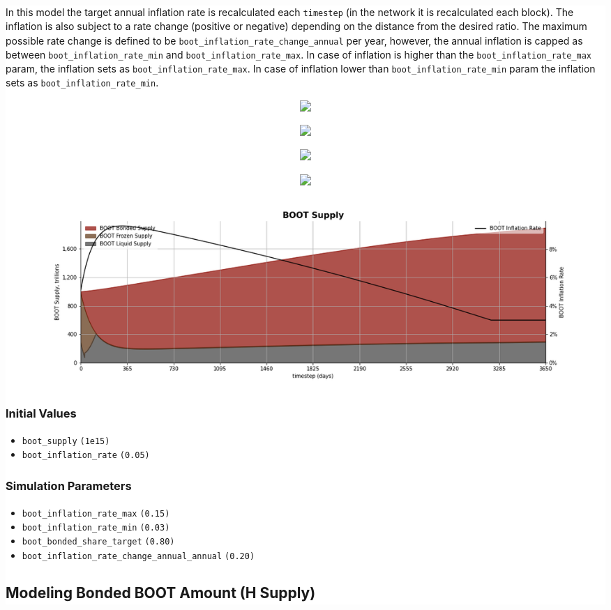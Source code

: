 In this model the target annual inflation rate is recalculated each `timestep` (in the network it is recalculated
each block). The inflation is also subject to a rate change (positive or negative) depending on the distance from
the desired ratio. The maximum possible rate change is defined to be `boot_inflation_rate_change_annual` per
year, however, the annual inflation is capped as between `boot_inflation_rate_min` and `boot_inflation_rate_max`.
In case of inflation is higher than the `boot_inflation_rate_max` param, the inflation sets as
`boot_inflation_rate_max`. In case of inflation lower than `boot_inflation_rate_min` param the inflation sets as
`boot_inflation_rate_min`.

<p style="text-align:center;"><img src="https://render.githubusercontent.com/render/math?math=\color{green}boot\_bonded\_share_{t-1} = \frac{boot\_bonded\_supply_{t-1}}{boot\_supply_{t-1}}"></p>

<p style="text-align:center;"><img src="https://render.githubusercontent.com/render/math?math=\color{green}boot\_inflation\_rate\_change = \frac {({1 - \frac{boot\_bonded\_share_{t-1}}{boot\_bonded\_share\_target}}) \cdot{boot\_inflation\_rate\_change\_annual}}{timesteps\_per\_year}"></p>


<p style="text-align:center;"><img src="https://render.githubusercontent.com/render/math?math=\color{green}boot\_inflation\_rate_t = boot\_inflation\_rate_{t-1} + %2B boot\_inflation\_rate\_change"></p>

<p style="text-align:center;"><img src="https://render.githubusercontent.com/render/math?math=\color{green}timestep\_provision\_boot_t = \frac{boot\_supply_{t-1} \cdot boot\_inflation\_rate_{t}}{timesteps\_per\_year}"></p>


![BOOT Supply and Inflation Rate](images/boot_supply.png)

### Initial Values

- `boot_supply` `(1e15)`
- `boot_inflation_rate` `(0.05)`

### Simulation Parameters

- `boot_inflation_rate_max`  `(0.15)`
- `boot_inflation_rate_min`  `(0.03)`
- `boot_bonded_share_target` `(0.80)`
- `boot_inflation_rate_change_annual_annual`  `(0.20)`



## Modeling Bonded BOOT Amount (H Supply)
